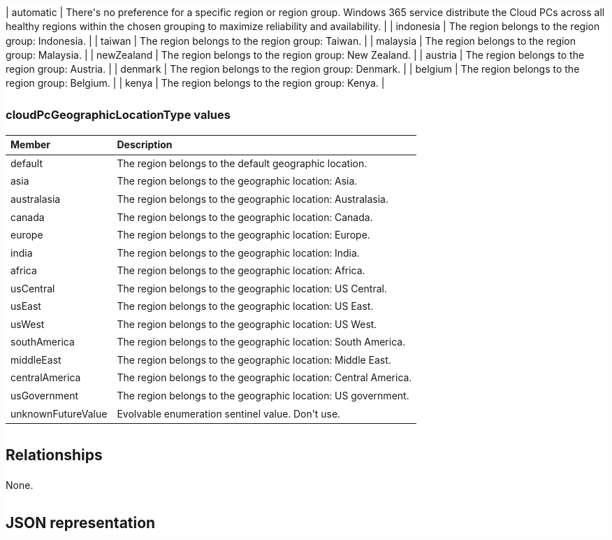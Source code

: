 | automatic          | There's no preference for a specific region or region group. Windows 365 service distribute the Cloud PCs across all healthy regions within the chosen grouping to maximize reliability and availability. |
| indonesia          | The region belongs to the region group: Indonesia.                                 |
| taiwan             | The region belongs to the region group: Taiwan.                                    |
| malaysia           | The region belongs to the region group: Malaysia.                                  |
| newZealand         | The region belongs to the region group: New Zealand.                               |
| austria            | The region belongs to the region group: Austria.                                   |
| denmark            | The region belongs to the region group: Denmark.                                   |
| belgium            | The region belongs to the region group: Belgium.                                   |
| kenya              | The region belongs to the region group: Kenya.                                     |

### cloudPcGeographicLocationType values

| Member             | Description                                                                      |
|:-------------------|:---------------------------------------------------------------------------------|
| default            | The region belongs to the default geographic location.                           |
| asia               | The region belongs to the geographic location: Asia.                             |
| australasia        | The region belongs to the geographic location: Australasia.                      |
| canada             | The region belongs to the geographic location: Canada.                           |
| europe             | The region belongs to the geographic location: Europe.                           |
| india              | The region belongs to the geographic location: India.                            |
| africa             | The region belongs to the geographic location: Africa.                           |
| usCentral          | The region belongs to the geographic location: US Central.                       |
| usEast             | The region belongs to the geographic location: US East.                          |
| usWest             | The region belongs to the geographic location: US West.                          |
| southAmerica       | The region belongs to the geographic location: South America.                    |
| middleEast         | The region belongs to the geographic location: Middle East.                      |
| centralAmerica     | The region belongs to the geographic location: Central America.                  |
| usGovernment       | The region belongs to the geographic location: US government.                    |
| unknownFutureValue | Evolvable enumeration sentinel value. Don't use.                                 |

## Relationships

None.

## JSON representation
